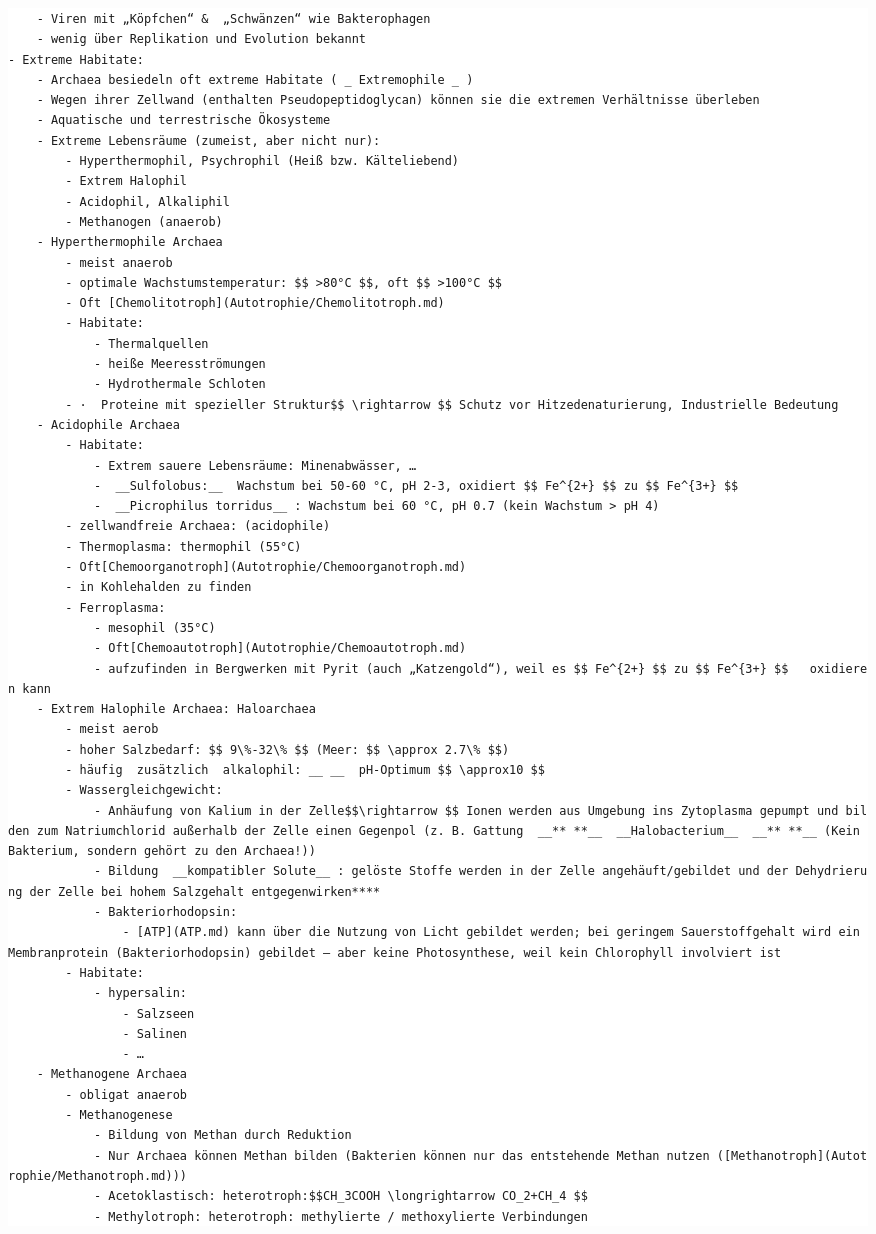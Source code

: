 		- Viren mit „Köpfchen“ &  „Schwänzen“ wie Bakterophagen
		- wenig über Replikation und Evolution bekannt 
	- Extreme Habitate:
		- Archaea besiedeln oft extreme Habitate ( _ Extremophile _ )
		- Wegen ihrer Zellwand (enthalten Pseudopeptidoglycan) können sie die extremen Verhältnisse überleben
		- Aquatische und terrestrische Ökosysteme
		- Extreme Lebensräume (zumeist, aber nicht nur):
			- Hyperthermophil, Psychrophil (Heiß bzw. Kälteliebend)
			- Extrem Halophil
			- Acidophil, Alkaliphil
			- Methanogen (anaerob)
		- Hyperthermophile Archaea
			- meist anaerob
			- optimale Wachstumstemperatur: $$ >80°C $$, oft $$ >100°C $$
			- Oft [Chemolitotroph](Autotrophie/Chemolitotroph.md)
			- Habitate:
				- Thermalquellen
				- heiße Meeresströmungen
				- Hydrothermale Schloten
			- ·  Proteine mit spezieller Struktur$$ \rightarrow $$ Schutz vor Hitzedenaturierung, Industrielle Bedeutung  
		- Acidophile Archaea
			- Habitate:
				- Extrem sauere Lebensräume: Minenabwässer, …
				-  __Sulfolobus:__  Wachstum bei 50-60 °C, pH 2-3, oxidiert $$ Fe^{2+} $$ zu $$ Fe^{3+} $$  
				-  __Picrophilus torridus__ : Wachstum bei 60 °C, pH 0.7 (kein Wachstum > pH 4)
			- zellwandfreie Archaea: (acidophile)
			- Thermoplasma: thermophil (55°C)
			- Oft[Chemoorganotroph](Autotrophie/Chemoorganotroph.md)  
			- in Kohlehalden zu finden
			- Ferroplasma:
				- mesophil (35°C)
				- Oft[Chemoautotroph](Autotrophie/Chemoautotroph.md)  
				- aufzufinden in Bergwerken mit Pyrit (auch „Katzengold“), weil es $$ Fe^{2+} $$ zu $$ Fe^{3+} $$   oxidieren kann
		- Extrem Halophile Archaea: Haloarchaea
			- meist aerob
			- hoher Salzbedarf: $$ 9\%-32\% $$ (Meer: $$ \approx 2.7\% $$)
			- häufig  zusätzlich  alkalophil: __ __  pH-Optimum $$ \approx10 $$
			- Wassergleichgewicht:
				- Anhäufung von Kalium in der Zelle$$\rightarrow $$ Ionen werden aus Umgebung ins Zytoplasma gepumpt und bilden zum Natriumchlorid außerhalb der Zelle einen Gegenpol (z. B. Gattung  __** **__  __Halobacterium__  __** **__ (Kein Bakterium, sondern gehört zu den Archaea!))
				- Bildung  __kompatibler Solute__ : gelöste Stoffe werden in der Zelle angehäuft/gebildet und der Dehydrierung der Zelle bei hohem Salzgehalt entgegenwirken****
				- Bakteriorhodopsin:
					- [ATP](ATP.md) kann über die Nutzung von Licht gebildet werden; bei geringem Sauerstoffgehalt wird ein Membranprotein (Bakteriorhodopsin) gebildet – aber keine Photosynthese, weil kein Chlorophyll involviert ist
			- Habitate:
				- hypersalin:
					- Salzseen
					- Salinen
					- …
		- Methanogene Archaea
			- obligat anaerob
			- Methanogenese
				- Bildung von Methan durch Reduktion
				- Nur Archaea können Methan bilden (Bakterien können nur das entstehende Methan nutzen ([Methanotroph](Autotrophie/Methanotroph.md)))
				- Acetoklastisch: heterotroph:$$CH_3COOH \longrightarrow CO_2+CH_4 $$  
				- Methylotroph: heterotroph: methylierte / methoxylierte Verbindungen